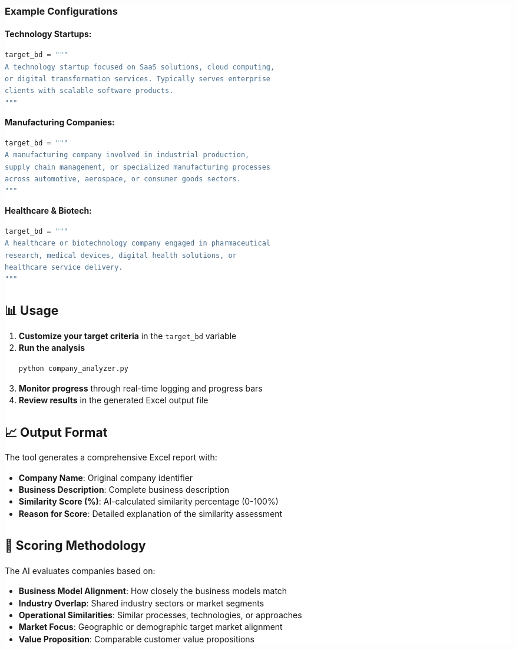 ### Example Configurations

**Technology Startups:**
```python
target_bd = """
A technology startup focused on SaaS solutions, cloud computing, 
or digital transformation services. Typically serves enterprise 
clients with scalable software products.
"""
```

**Manufacturing Companies:**
```python
target_bd = """
A manufacturing company involved in industrial production, 
supply chain management, or specialized manufacturing processes 
across automotive, aerospace, or consumer goods sectors.
"""
```

**Healthcare & Biotech:**
```python
target_bd = """
A healthcare or biotechnology company engaged in pharmaceutical 
research, medical devices, digital health solutions, or 
healthcare service delivery.
"""
```

## 📊 Usage

1. **Customize your target criteria** in the `target_bd` variable
2. **Run the analysis**
   ```bash
   python company_analyzer.py
   ```
3. **Monitor progress** through real-time logging and progress bars
4. **Review results** in the generated Excel output file

## 📈 Output Format

The tool generates a comprehensive Excel report with:
- **Company Name**: Original company identifier
- **Business Description**: Complete business description
- **Similarity Score (%)**: AI-calculated similarity percentage (0-100%)
- **Reason for Score**: Detailed explanation of the similarity assessment

## 🎯 Scoring Methodology

The AI evaluates companies based on:
- **Business Model Alignment**: How closely the business models match
- **Industry Overlap**: Shared industry sectors or market segments
- **Operational Similarities**: Similar processes, technologies, or approaches
- **Market Focus**: Geographic or demographic target market alignment
- **Value Proposition**: Comparable customer value propositions
